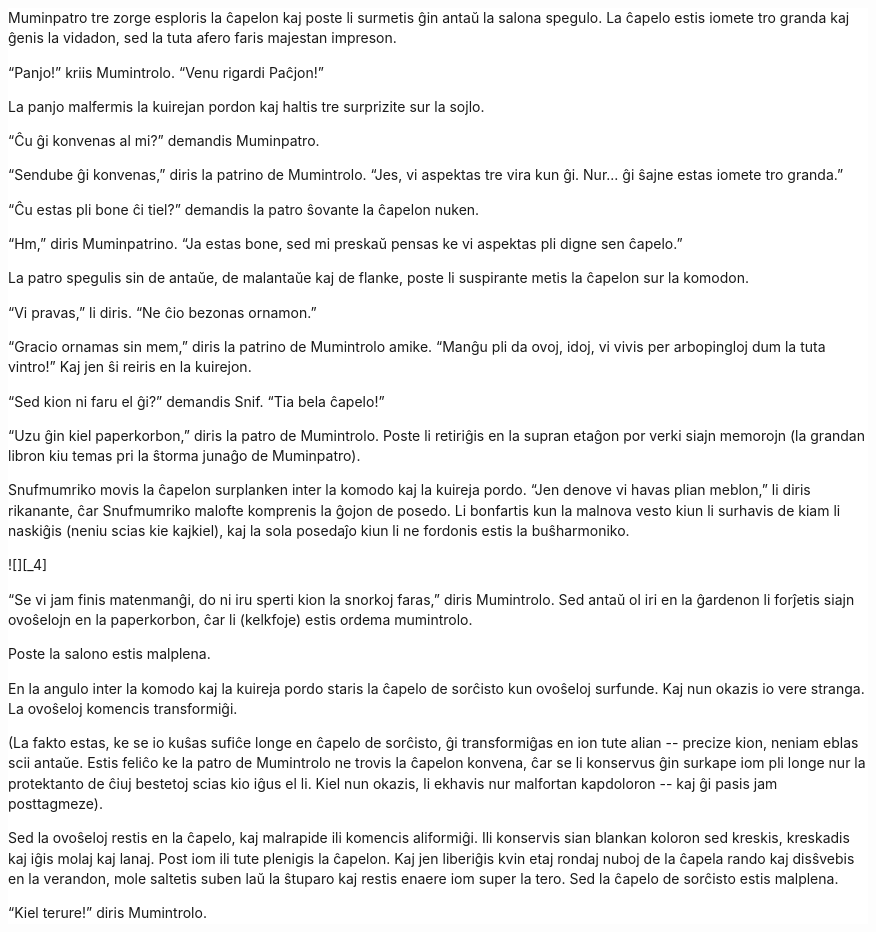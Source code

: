 Muminpatro tre zorge esploris la ĉapelon kaj poste li surmetis ĝin antaŭ la salona spegulo. La ĉapelo estis iomete tro granda kaj ĝenis la vidadon, sed la tuta afero faris majestan impreson.

“Panjo!” kriis Mumintrolo. “Venu rigardi Paĉjon!”

La panjo malfermis la kuirejan pordon kaj haltis tre surprizite sur la sojlo.

“Ĉu ĝi konvenas al mi?” demandis Muminpatro.

“Sendube ĝi konvenas,” diris la patrino de Mumintrolo. “Jes, vi aspektas tre vira kun ĝi. Nur... ĝi ŝajne estas iomete tro granda.”

“Ĉu estas pli bone ĉi tiel?” demandis la patro ŝovante la ĉapelon nuken.

“Hm,” diris Muminpatrino. “Ja estas bone, sed mi preskaŭ pensas ke vi aspektas pli digne sen ĉapelo.”

La patro spegulis sin de antaŭe, de malantaŭe kaj de flanke, poste li suspirante metis la ĉapelon sur la komodon.

“Vi pravas,” li diris. “Ne ĉio bezonas ornamon.”

“Gracio ornamas sin mem,” diris la patrino de Mumintrolo amike. “Manĝu pli da ovoj, idoj, vi vivis per arbopingloj dum la tuta vintro!” Kaj jen ŝi reiris en la kuirejon.

“Sed kion ni faru el ĝi?” demandis Snif. “Tia bela ĉapelo!”

“Uzu ĝin kiel paperkorbon,” diris la patro de Mumintrolo. Poste li retiriĝis en la supran etaĝon por verki siajn memorojn (la grandan libron kiu temas pri la ŝtorma junaĝo de Muminpatro). 

Snufmumriko movis la ĉapelon surplanken inter la komodo kaj la kuireja pordo. “Jen denove vi havas plian meblon,” li diris rikanante, ĉar Snufmumriko malofte komprenis la ĝojon de posedo. Li bonfartis kun la malnova vesto kiun li surhavis de kiam li naskiĝis (neniu scias kie kajkiel), kaj la sola posedaĵo kiun li ne fordonis estis la buŝharmoniko.

![][_4]

“Se vi jam finis matenmanĝi, do ni iru sperti kion la snorkoj faras,” diris Mumintrolo. Sed antaŭ ol iri en la ĝardenon li forĵetis siajn ovoŝelojn en la paperkorbon, ĉar li (kelkfoje) estis ordema mumintrolo.

Poste la salono estis malplena.

En la angulo inter la komodo kaj la kuireja pordo staris la ĉapelo de sorĉisto kun ovoŝeloj surfunde. Kaj nun okazis io vere stranga. La ovoŝeloj komencis transformiĝi.

(La fakto estas, ke se io kuŝas sufiĉe longe en ĉapelo de sorĉisto, ĝi transformiĝas en ion tute alian -- precize kion, neniam eblas scii antaŭe. Estis feliĉo ke la patro de Mumintrolo ne trovis la ĉapelon konvena, ĉar se li konservus ĝin surkape iom pli longe nur la protektanto de ĉiuj bestetoj scias kio iĝus el li. Kiel nun okazis, li ekhavis nur malfortan kapdoloron -- kaj ĝi pasis jam posttagmeze).

Sed la ovoŝeloj restis en la ĉapelo, kaj malrapide ili komencis aliformiĝi. Ili konservis sian blankan koloron sed kreskis, kreskadis kaj iĝis molaj kaj lanaj. Post iom ili tute plenigis la ĉapelon. Kaj jen liberiĝis kvin etaj rondaj nuboj de la ĉapela rando kaj disŝvebis en la verandon, mole saltetis suben laŭ la ŝtuparo kaj restis enaere iom super la tero. Sed la ĉapelo de sorĉisto estis malplena.

“Kiel terure!” diris Mumintrolo.
